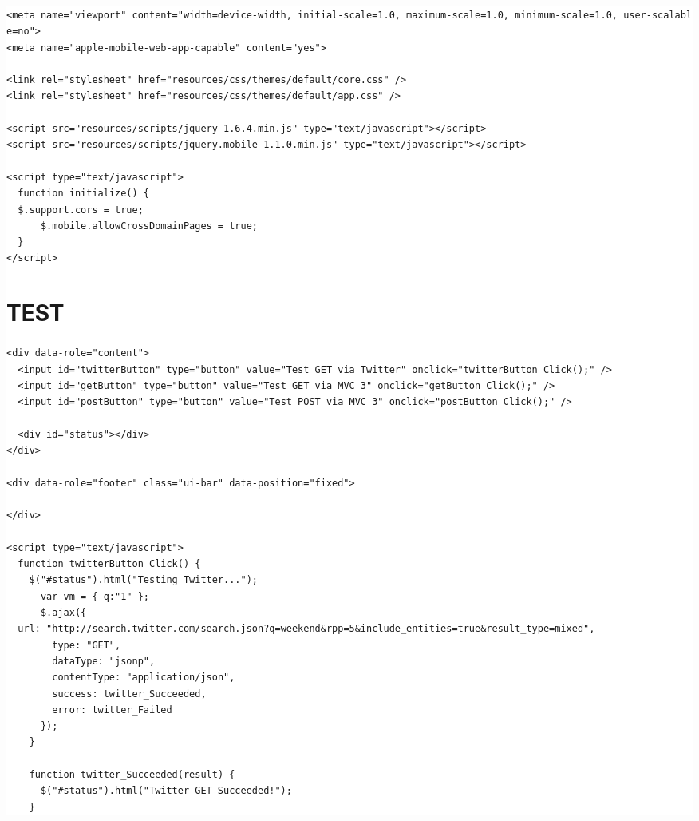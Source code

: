     <meta name="viewport" content="width=device-width, initial-scale=1.0, maximum-scale=1.0, minimum-scale=1.0, user-scalable=no">
    <meta name="apple-mobile-web-app-capable" content="yes">

    <link rel="stylesheet" href="resources/css/themes/default/core.css" />    
    <link rel="stylesheet" href="resources/css/themes/default/app.css" />

    <script src="resources/scripts/jquery-1.6.4.min.js" type="text/javascript"></script> 
    <script src="resources/scripts/jquery.mobile-1.1.0.min.js" type="text/javascript"></script>

    <script type="text/javascript">
      function initialize() {
      $.support.cors = true;
          $.mobile.allowCrossDomainPages = true;
      }
    </script>
  </head>

  <body onload="initialize();">
    <div id="testPage" data-role="page">
    <div data-role="header" data-position="fixed">
      <h1>TEST</h1>
    </div>

    <div data-role="content">
      <input id="twitterButton" type="button" value="Test GET via Twitter" onclick="twitterButton_Click();" />
      <input id="getButton" type="button" value="Test GET via MVC 3" onclick="getButton_Click();" />
      <input id="postButton" type="button" value="Test POST via MVC 3" onclick="postButton_Click();" />

      <div id="status"></div>
    </div>

    <div data-role="footer" class="ui-bar" data-position="fixed"> 

    </div>

    <script type="text/javascript">
      function twitterButton_Click() {
        $("#status").html("Testing Twitter...");
          var vm = { q:"1" };
          $.ajax({
      url: "http://search.twitter.com/search.json?q=weekend&rpp=5&include_entities=true&result_type=mixed",
            type: "GET",
            dataType: "jsonp",
            contentType: "application/json",
            success: twitter_Succeeded,
            error: twitter_Failed
          });
        }

        function twitter_Succeeded(result) {
          $("#status").html("Twitter GET Succeeded!");
        }

